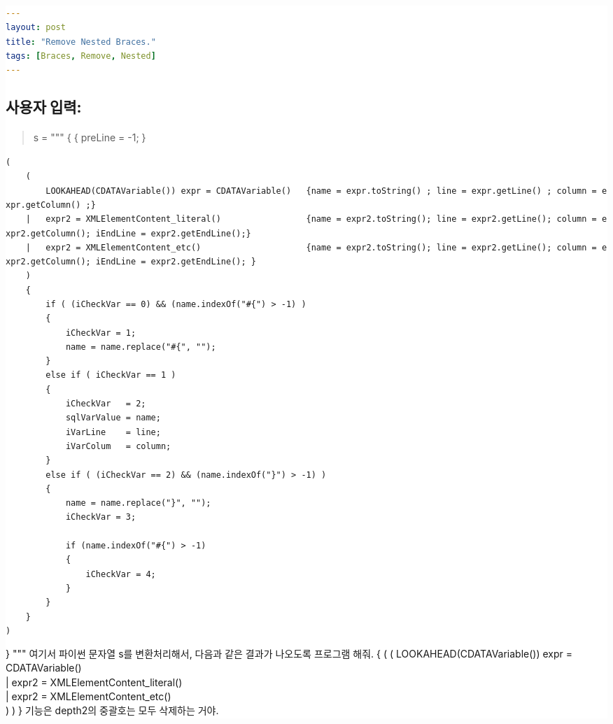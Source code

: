```yaml
---
layout: post
title: "Remove Nested Braces."
tags: [Braces, Remove, Nested]
---
```


## 사용자 입력:
> s = """
{
	{ preLine = -1; } 

	(
		(
			LOOKAHEAD(CDATAVariable()) expr = CDATAVariable()	{name = expr.toString() ; line = expr.getLine() ; column = expr.getColumn() ;}
		|   expr2 = XMLElementContent_literal()					{name = expr2.toString(); line = expr2.getLine(); column = expr2.getColumn(); iEndLine = expr2.getEndLine();}
		|   expr2 = XMLElementContent_etc()						{name = expr2.toString(); line = expr2.getLine(); column = expr2.getColumn(); iEndLine = expr2.getEndLine(); }
		)
		{
			if ( (iCheckVar == 0) && (name.indexOf("#{") > -1) )
			{
				iCheckVar = 1;
				name = name.replace("#{", "");
			}
			else if ( iCheckVar == 1 )
			{
				iCheckVar   = 2;
				sqlVarValue = name;
				iVarLine    = line;
				iVarColum   = column;
			}
			else if ( (iCheckVar == 2) && (name.indexOf("}") > -1) )
			{
				name = name.replace("}", "");
				iCheckVar = 3;
				
				if (name.indexOf("#{") > -1)
				{
					iCheckVar = 4;
				}
			}
	    }
	)
}
"""  여기서 파이썬 문자열 s를 변환처리해서, 다음과 같은 결과가 나오도록 프로그램 해줘. {
	(
		(
			LOOKAHEAD(CDATAVariable()) expr = CDATAVariable()	
		|   expr2 = XMLElementContent_literal()					
		|   expr2 = XMLElementContent_etc()						
		)
	)
} 기능은 depth2의 중괄호는 모두 삭제하는 거야.  
